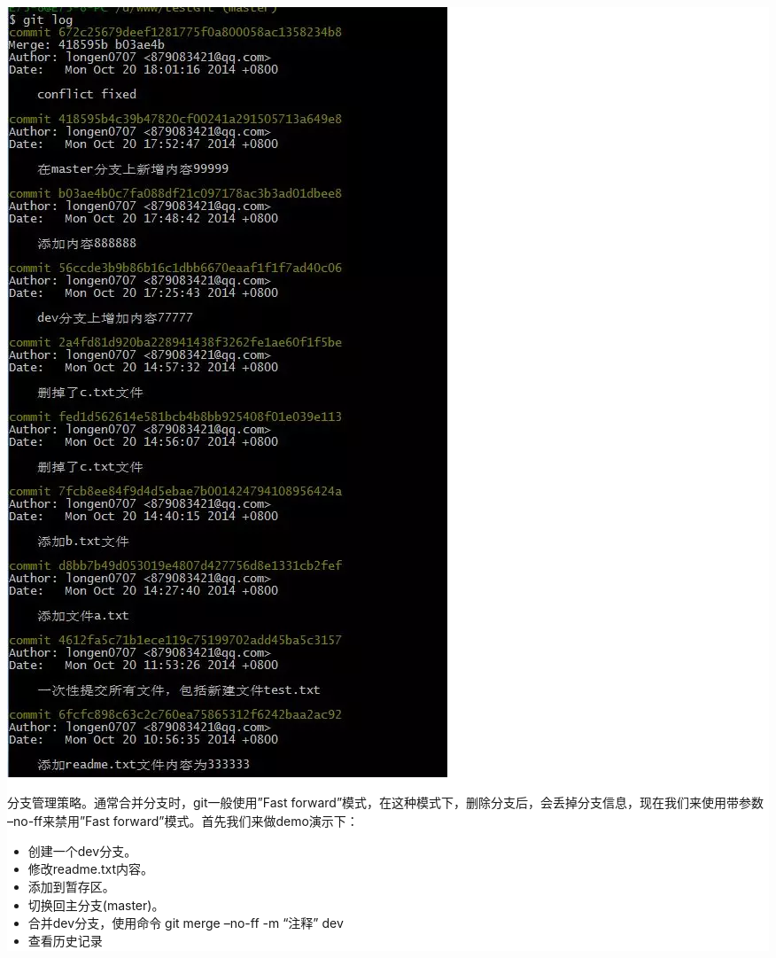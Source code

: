 ![Git使用教程,最详细，最傻瓜，最浅显，真正手把手教_](Git%E4%BD%BF%E7%94%A8%E6%95%99%E7%A8%8B.assets/640-1579057379296.webp)

分支管理策略。通常合并分支时，git一般使用”Fast forward”模式，在这种模式下，删除分支后，会丢掉分支信息，现在我们来使用带参数 –no-ff来禁用”Fast forward”模式。首先我们来做demo演示下：

- 创建一个dev分支。
- 修改readme.txt内容。
- 添加到暂存区。
- 切换回主分支(master)。
- 合并dev分支，使用命令 git merge –no-ff -m “注释” dev
- 查看历史记录
